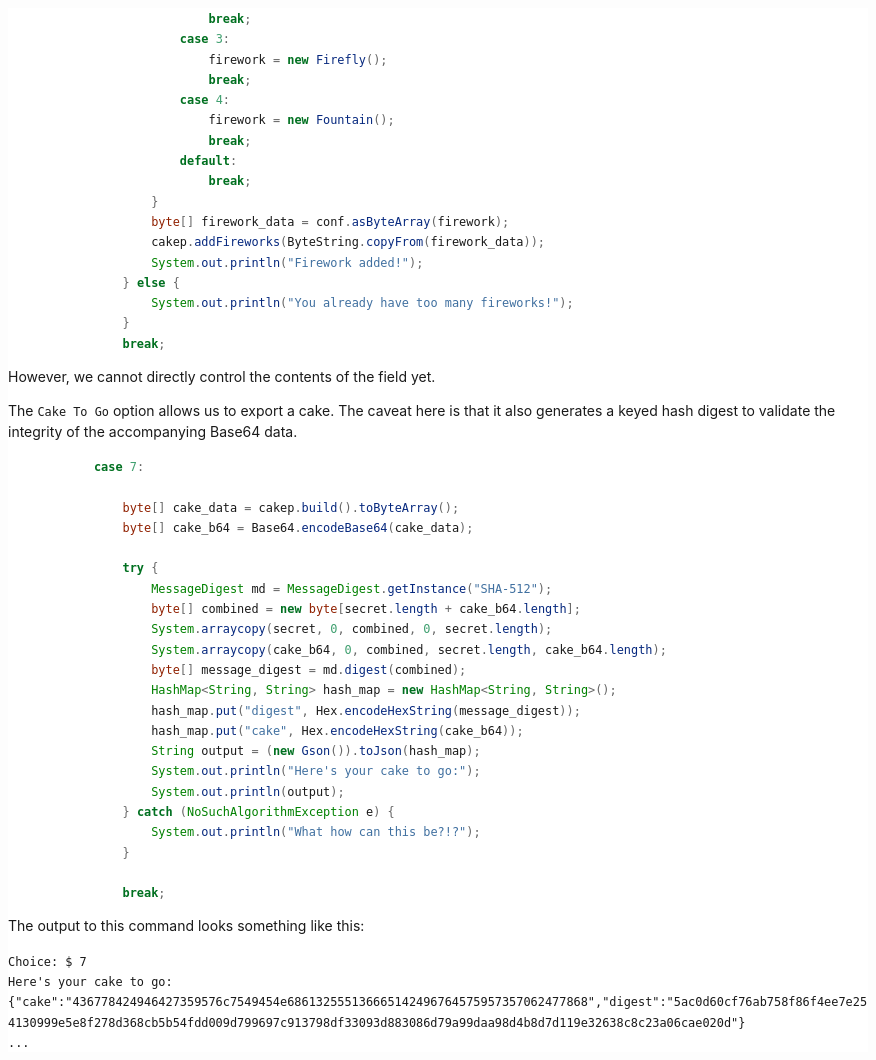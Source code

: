 ```java
                            break;
                        case 3:
                            firework = new Firefly();
                            break;
                        case 4:
                            firework = new Fountain();
                            break;
                        default:
                            break;
                    }
                    byte[] firework_data = conf.asByteArray(firework);
                    cakep.addFireworks(ByteString.copyFrom(firework_data));
                    System.out.println("Firework added!");
                } else {
                    System.out.println("You already have too many fireworks!");
                }
                break;
```

However, we cannot directly control the contents of the field yet.

The `Cake To Go` option allows us to export a cake. The caveat here is that it also generates a
keyed hash digest to validate the integrity of the accompanying Base64 data.

```java
            case 7:

                byte[] cake_data = cakep.build().toByteArray();
                byte[] cake_b64 = Base64.encodeBase64(cake_data);

                try {
                    MessageDigest md = MessageDigest.getInstance("SHA-512");
                    byte[] combined = new byte[secret.length + cake_b64.length];
                    System.arraycopy(secret, 0, combined, 0, secret.length);
                    System.arraycopy(cake_b64, 0, combined, secret.length, cake_b64.length);
                    byte[] message_digest = md.digest(combined);
                    HashMap<String, String> hash_map = new HashMap<String, String>();
                    hash_map.put("digest", Hex.encodeHexString(message_digest));
                    hash_map.put("cake", Hex.encodeHexString(cake_b64));
                    String output = (new Gson()).toJson(hash_map);
                    System.out.println("Here's your cake to go:");
                    System.out.println(output);
                } catch (NoSuchAlgorithmException e) {
                    System.out.println("What how can this be?!?");
                }

                break;
```

The output to this command looks something like this:

```shell
Choice: $ 7
Here's your cake to go:
{"cake":"436778424946427359576c7549454e686132555136665142496764575957357062477868","digest":"5ac0d60cf76ab758f86f4ee7e254130999e5e8f278d368cb5b54fdd009d799697c913798df33093d883086d79a99daa98d4b8d7d119e32638c8c23a06cae020d"}
...
```
